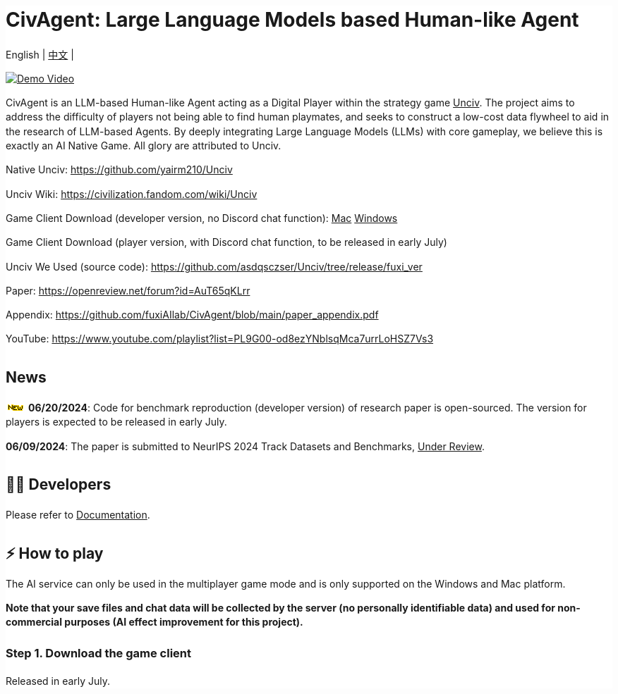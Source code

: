 # CivAgent: Large Language Models based Human-like Agent

English | [中文](README_chinese.md) |
<p align="center" width="100%">

[![Demo Video](https://res.cloudinary.com/marcomontalbano/image/upload/v1719391630/video_to_markdown/images/youtube--AapuuHgzXqE-c05b58ac6eb4c4700831b2b3070cd403.jpg)](https://www.youtube.com/watch?v=AapuuHgzXqE "Demo Video")

CivAgent is an LLM-based Human-like Agent acting as a Digital Player within the strategy game [Unciv](https://github.com/yairm210/Unciv).
The project aims to address the difficulty of players not being able to find human playmates, 
and seeks to construct a low-cost data flywheel to aid in the research of LLM-based Agents. 
By deeply integrating Large Language Models (LLMs) with core gameplay, 
we believe this is exactly an AI Native Game. All glory are attributed to Unciv.



Native Unciv: https://github.com/yairm210/Unciv

Unciv Wiki: https://civilization.fandom.com/wiki/Unciv

Game Client Download (developer version, no Discord chat function): [Mac](https://drive.google.com/file/d/1Ohx6pvcdZbVzte0cAaXPHEAIRpJ2obqK/view?usp=sharing)   [Windows](https://drive.google.com/file/d/1ap99uZnhcpgIkDgJKAaPk277bTBi34Ag/view?usp=sharing)
  
Game Client Download (player version, with Discord chat function, to be released in early July)

Unciv We Used (source code): https://github.com/asdqsczser/Unciv/tree/release/fuxi_ver

Paper: https://openreview.net/forum?id=AuT65qKLrr

Appendix: https://github.com/fuxiAIlab/CivAgent/blob/main/paper_appendix.pdf

YouTube: https://www.youtube.com/playlist?list=PL9G00-od8ezYNblsqMca7urrLoHSZ7Vs3

## News
![new](/assets/new.gif) **06/20/2024**: Code for benchmark reproduction (developer version) of research paper is open-sourced. The version for players is expected to be released in early July.

**06/09/2024**: The paper is submitted to NeurIPS 2024 Track Datasets and Benchmarks, [Under Review](https://openreview.net/forum?id=AuT65qKLrr).


## 👨‍💻 Developers
Please refer to [Documentation](/docs/README_for_developer_chinese.md).

## ⚡ How to play
The AI service can only be used in the multiplayer game mode and is only supported on the Windows and Mac platform.


**Note that your save files and chat data will be collected by the server (no personally identifiable data) and used for non-commercial purposes (AI effect improvement for this project).**
### Step 1. Download the game client
Released in early July.
